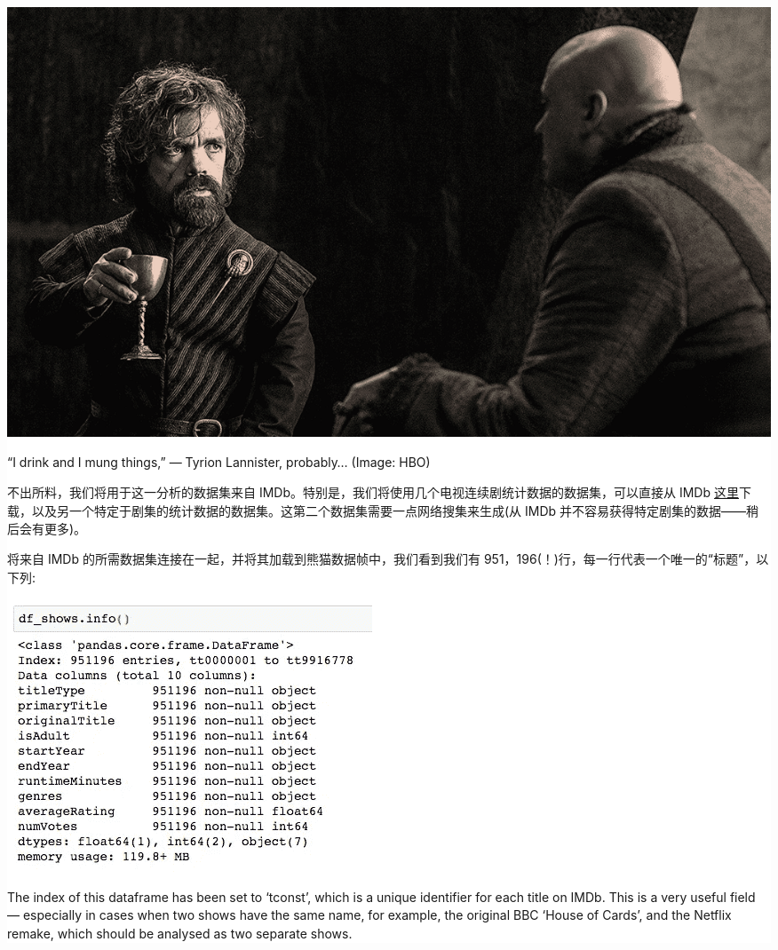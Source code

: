 ![](img/51bd0fada4cfd55c60b646fc71593296.png)

“I drink and I mung things,” — Tyrion Lannister, probably… (Image: HBO)

不出所料，我们将用于这一分析的数据集来自 IMDb。特别是，我们将使用几个电视连续剧统计数据的数据集，可以直接从 IMDb [这里](https://datasets.imdbws.com/)下载，以及另一个特定于剧集的统计数据的数据集。这第二个数据集需要一点网络搜集来生成(从 IMDb 并不容易获得特定剧集的数据——稍后会有更多)。

将来自 IMDb 的所需数据集连接在一起，并将其加载到熊猫数据帧中，我们看到我们有 951，196(！)行，每一行代表一个唯一的“标题”，以下列:

![](img/a9336449515981c8e642eee755cbe1a7.png)

The index of this dataframe has been set to ‘tconst’, which is a unique identifier for each title on IMDb. This is a very useful field — especially in cases when two shows have the same name, for example, the original BBC ‘House of Cards’, and the Netflix remake, which should be analysed as two separate shows.
